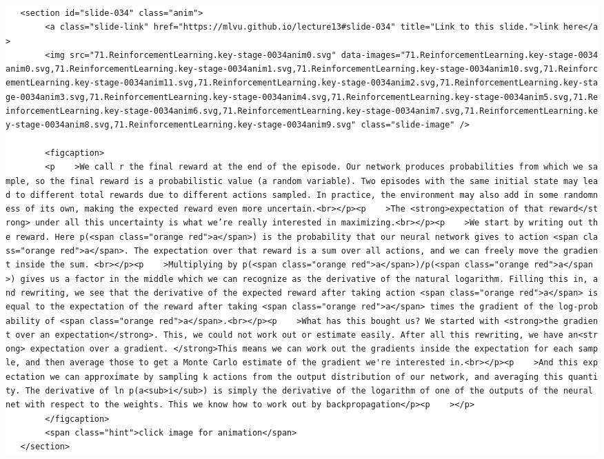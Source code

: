 



       <section id="slide-034" class="anim">
            <a class="slide-link" href="https://mlvu.github.io/lecture13#slide-034" title="Link to this slide.">link here</a>
            <img src="71.ReinforcementLearning.key-stage-0034anim0.svg" data-images="71.ReinforcementLearning.key-stage-0034anim0.svg,71.ReinforcementLearning.key-stage-0034anim1.svg,71.ReinforcementLearning.key-stage-0034anim10.svg,71.ReinforcementLearning.key-stage-0034anim11.svg,71.ReinforcementLearning.key-stage-0034anim2.svg,71.ReinforcementLearning.key-stage-0034anim3.svg,71.ReinforcementLearning.key-stage-0034anim4.svg,71.ReinforcementLearning.key-stage-0034anim5.svg,71.ReinforcementLearning.key-stage-0034anim6.svg,71.ReinforcementLearning.key-stage-0034anim7.svg,71.ReinforcementLearning.key-stage-0034anim8.svg,71.ReinforcementLearning.key-stage-0034anim9.svg" class="slide-image" />

            <figcaption>
            <p    >We call r the final reward at the end of the episode. Our network produces probabilities from which we sample, so the final reward is a probabilistic value (a random variable). Two episodes with the same initial state may lead to different total rewards due to different actions sampled. In practice, the environment may also add in some randomness of its own, making the expected reward even more uncertain.<br></p><p    >The <strong>expectation of that reward</strong> under all this uncertainty is what we’re really interested in maximizing.<br></p><p    >We start by writing out the reward. Here p(<span class="orange red">a</span>) is the probability that our neural network gives to action <span class="orange red">a</span>. The expectation over that reward is a sum over all actions, and we can freely move the gradient inside the sum. <br></p><p    >Multiplying by p(<span class="orange red">a</span>)/p(<span class="orange red">a</span>) gives us a factor in the middle which we can recognize as the derivative of the natural logarithm. Filling this in, and rewriting, we see that the derivative of the expected reward after taking action <span class="orange red">a</span> is equal to the expectation of the reward after taking <span class="orange red">a</span> times the gradient of the log-probability of <span class="orange red">a</span>.<br></p><p    >What has this bought us? We started with <strong>the gradient over an expectation</strong>. This, we could not work out or estimate easily. After all this rewriting, we have an<strong> expectation over a gradient. </strong>This means we can work out the gradients inside the expectation for each sample, and then average those to get a Monte Carlo estimate of the gradient we're interested in.<br></p><p    >And this expectation we can approximate by sampling k actions from the output distribution of our network, and averaging this quantity. The derivative of ln p(a<sub>i</sub>) is simply the derivative of the logarithm of one of the outputs of the neural net with respect to the weights. This we know how to work out by backpropagation</p><p    ></p>
            </figcaption>
            <span class="hint">click image for animation</span>
       </section>
